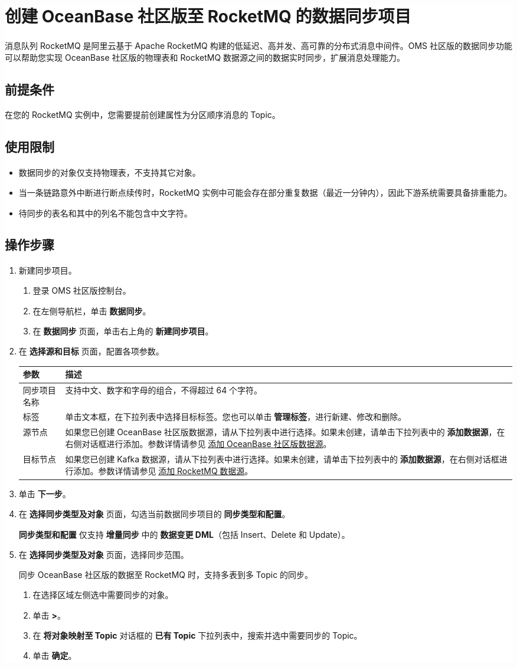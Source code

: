 # 创建 OceanBase 社区版至 RocketMQ 的数据同步项目

消息队列 RocketMQ 是阿里云基于 Apache RocketMQ 构建的低延迟、高并发、高可靠的分布式消息中间件。OMS 社区版的数据同步功能可以帮助您实现 OceanBase 社区版的物理表和 RocketMQ 数据源之间的数据实时同步，扩展消息处理能力。

## 前提条件

在您的 RocketMQ 实例中，您需要提前创建属性为分区顺序消息的 Topic。  

## 使用限制

* 数据同步的对象仅支持物理表，不支持其它对象。

* 当一条链路意外中断进行断点续传时，RocketMQ 实例中可能会存在部分重复数据（最近一分钟内），因此下游系统需要具备排重能力。
  
* 待同步的表名和其中的列名不能包含中文字符。  

## 操作步骤

1. 新建同步项目。
   
   1. 登录 OMS 社区版控制台。
   
   2. 在左侧导航栏，单击 **数据同步**。
   
   3. 在 **数据同步** 页面，单击右上角的 **新建同步项目**。
   
2. 在 **选择源和目标** 页面，配置各项参数。
   
   |   **参数**   |    **描述**      |
   |---|---|
   | 同步项目名称 | 支持中文、数字和字母的组合，不得超过 64 个字符。                                                    |
   | 标签 | 单击文本框，在下拉列表中选择目标标签。您也可以单击 **管理标签**，进行新建、修改和删除。|
   | 源节点    | 如果您已创建 OceanBase 社区版数据源，请从下拉列表中进行选择。如果未创建，请单击下拉列表中的 **添加数据源**，在右侧对话框进行添加。参数详情请参见 [添加 OceanBase 社区版数据源](../../6.data-source-management/1.add-a-data-source/2.add-oceanbase-community-edition-data-source.md)。|
   | 目标节点   | 如果您已创建 Kafka 数据源，请从下拉列表中进行选择。如果未创建，请单击下拉列表中的 **添加数据源**，在右侧对话框进行添加。参数详情请参见 [添加 RocketMQ 数据源](../6.data-source-management/1.add-a-data-source/add-a-rocketmq-data-source.md)。                                           |

3. 单击 **下一步**。
   
4. 在 **选择同步类型及对象** 页面，勾选当前数据同步项目的 **同步类型和配置**。
   
   **同步类型和配置** 仅支持 **增量同步** 中的 **数据变更 DML**（包括 Insert、Delete 和 Update）。

5. 在 **选择同步类型及对象** 页面，选择同步范围。
   
   同步 OceanBase 社区版的数据至 RocketMQ 时，支持多表到多 Topic 的同步。
   
   1. 在选择区域左侧选中需要同步的对象。
   
   2. 单击 **>**。
   
   3. 在 **将对象映射至 Topic** 对话框的 **已有 Topic** 下拉列表中，搜索并选中需要同步的 Topic。

   4. 单击 **确定**。
   